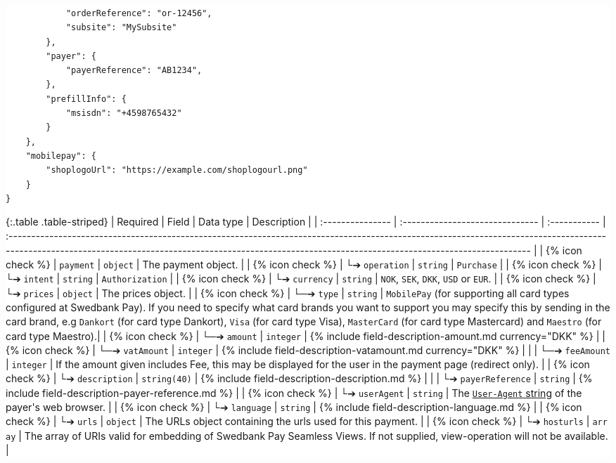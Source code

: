 ```http
            "orderReference": "or-12456",
            "subsite": "MySubsite"
        },
        "payer": {
            "payerReference": "AB1234",
        },
        "prefillInfo": {
            "msisdn": "+4598765432"
        }
    },
    "mobilepay": {
        "shoplogoUrl": "https://example.com/shoplogourl.png"
    }
}

```

{:.table .table-striped}
| Required         | Field                           | Data type    | Description                                                                                                                                                                                                                                               |
| :--------------- | :------------------------------ | :----------- | :-------------------------------------------------------------------------------------------------------------------------------------------------------------------------------------------------------------------------------------------------------- |
| {% icon check %} | `payment`                       | `object`     | The payment object.                                                                                                                                                                                                                                       |
| {% icon check %} | └➔&nbsp;`operation`             | `string`     | `Purchase`                                                                                                                                                                                                                                                |
| {% icon check %} | └➔&nbsp;`intent`                | `string`     | `Authorization`                                                                                                                                                                                                                                           |
| {% icon check %} | └➔&nbsp;`currency`              | `string`     | `NOK`, `SEK`, `DKK`, `USD` or `EUR`.                                                                                                                                                                                                                      |
| {% icon check %} | └➔&nbsp;`prices`                | `object`     | The prices object.                                                                                                                                                                                                                                        |
| {% icon check %} | └─➔&nbsp;`type`                 | `string`     | `MobilePay` (for supporting all card types configured at Swedbank Pay). If you need to specify what card brands you want to support you may specify this by sending in the card brand, e.g `Dankort` (for card type Dankort), `Visa` (for card type Visa), `MasterCard` (for card type Mastercard) and `Maestro` (for card type Maestro).|
| {% icon check %} | └─➔&nbsp;`amount`               | `integer`    | {% include field-description-amount.md currency="DKK" %}                                                                                                                                                                                                  |
| {% icon check %} | └─➔&nbsp;`vatAmount`            | `integer`    | {% include field-description-vatamount.md currency="DKK" %}                                                                                                                                                                                               |
|                  | └─➔&nbsp;`feeAmount`            | `integer`    | If the amount given includes Fee, this may be displayed for the user in the payment page (redirect only).                                                                                                                                                 |
| {% icon check %} | └➔&nbsp;`description`           | `string(40)` | {% include field-description-description.md %}                                                                                                                                                                         |
|                  | └➔&nbsp;`payerReference`        | `string`     | {% include field-description-payer-reference.md %}                                                                                                                                                                     |
| {% icon check %} | └➔&nbsp;`userAgent`             | `string`     | The [`User-Agent` string][user-agent] of the payer's web browser.                                                                                                                                                                                         |
| {% icon check %} | └➔&nbsp;`language`              | `string`     | {% include field-description-language.md %}                                                                                                                                                                                      |
| {% icon check %} | └➔&nbsp;`urls`                  | `object`     | The URLs object containing the urls used for this payment.                                                                                                                                                                                                |
| {% icon check %} | └➔&nbsp;`hosturls`              | `array`      | The array of URIs valid for embedding of Swedbank Pay Seamless Views. If not supplied, view-operation will not be available.                                                                                                                                                                                                |

[callback]: /payment-instruments/mobile-pay/other-features#callback
[complete-url]: /payment-instruments/mobile-pay/other-features#completeurl
[purchase]: /payment-instruments/mobile-pay/other-features#purchase
[user-agent]:  https://en.wikipedia.org/wiki/User_agent